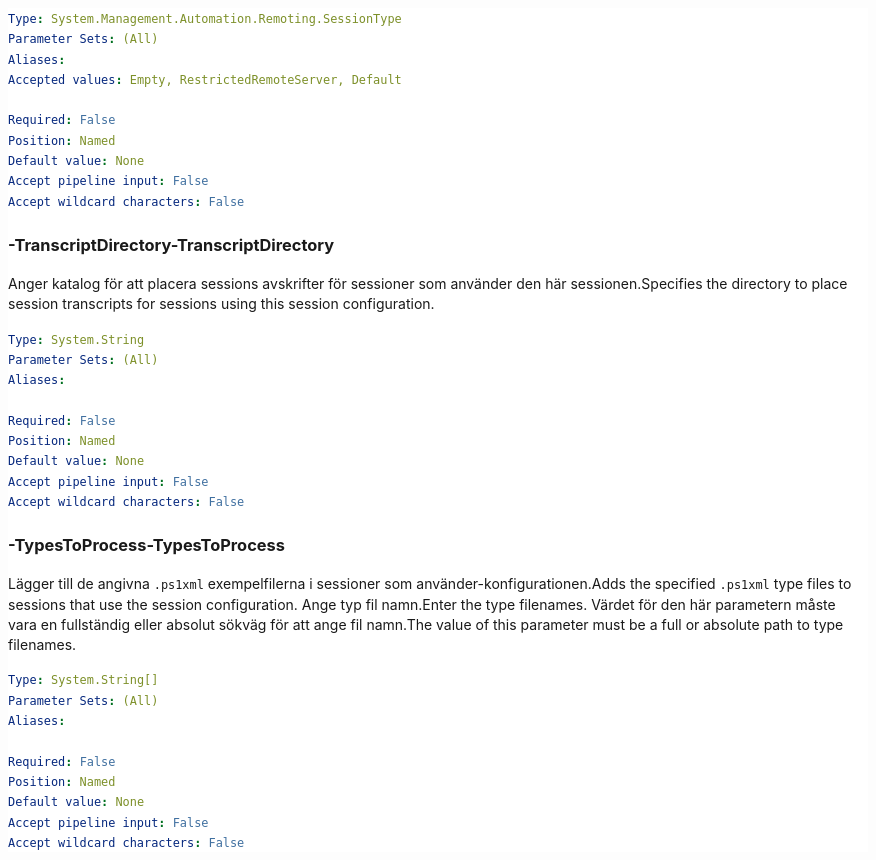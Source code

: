 ```yaml
Type: System.Management.Automation.Remoting.SessionType
Parameter Sets: (All)
Aliases:
Accepted values: Empty, RestrictedRemoteServer, Default

Required: False
Position: Named
Default value: None
Accept pipeline input: False
Accept wildcard characters: False
```

### <span data-ttu-id="b2389-308">-TranscriptDirectory</span><span class="sxs-lookup"><span data-stu-id="b2389-308">-TranscriptDirectory</span></span>

<span data-ttu-id="b2389-309">Anger katalog för att placera sessions avskrifter för sessioner som använder den här sessionen.</span><span class="sxs-lookup"><span data-stu-id="b2389-309">Specifies the directory to place session transcripts for sessions using this session configuration.</span></span>

```yaml
Type: System.String
Parameter Sets: (All)
Aliases:

Required: False
Position: Named
Default value: None
Accept pipeline input: False
Accept wildcard characters: False
```

### <span data-ttu-id="b2389-310">-TypesToProcess</span><span class="sxs-lookup"><span data-stu-id="b2389-310">-TypesToProcess</span></span>

<span data-ttu-id="b2389-311">Lägger till de angivna `.ps1xml` exempelfilerna i sessioner som använder-konfigurationen.</span><span class="sxs-lookup"><span data-stu-id="b2389-311">Adds the specified `.ps1xml` type files to sessions that use the session configuration.</span></span> <span data-ttu-id="b2389-312">Ange typ fil namn.</span><span class="sxs-lookup"><span data-stu-id="b2389-312">Enter the type filenames.</span></span> <span data-ttu-id="b2389-313">Värdet för den här parametern måste vara en fullständig eller absolut sökväg för att ange fil namn.</span><span class="sxs-lookup"><span data-stu-id="b2389-313">The value of this parameter must be a full or absolute path to type filenames.</span></span>

```yaml
Type: System.String[]
Parameter Sets: (All)
Aliases:

Required: False
Position: Named
Default value: None
Accept pipeline input: False
Accept wildcard characters: False
```

